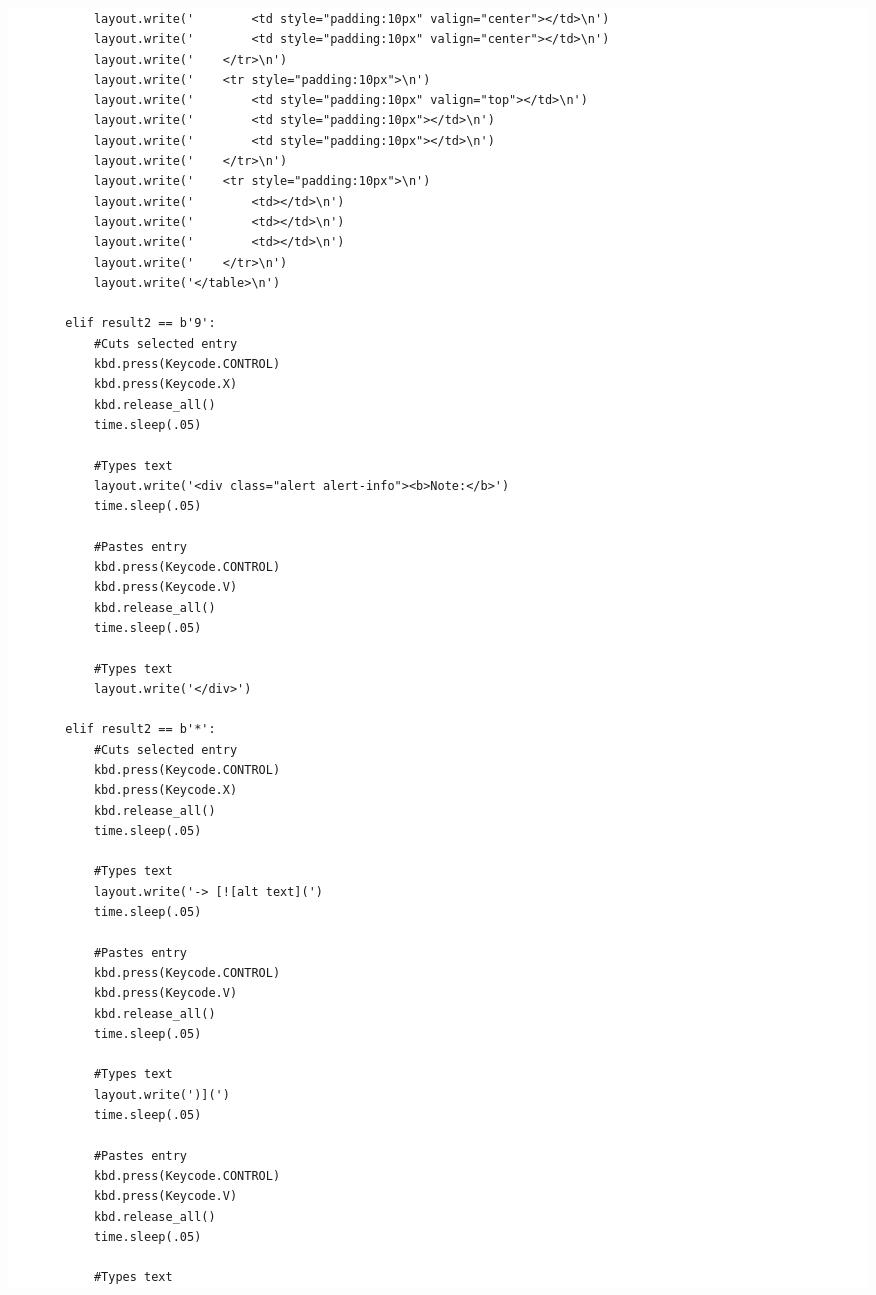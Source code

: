 ```
            layout.write('        <td style="padding:10px" valign="center"></td>\n')
            layout.write('        <td style="padding:10px" valign="center"></td>\n')
            layout.write('    </tr>\n')
            layout.write('    <tr style="padding:10px">\n')
            layout.write('        <td style="padding:10px" valign="top"></td>\n')
            layout.write('        <td style="padding:10px"></td>\n')
            layout.write('        <td style="padding:10px"></td>\n')
            layout.write('    </tr>\n')
            layout.write('    <tr style="padding:10px">\n')
            layout.write('        <td></td>\n')
            layout.write('        <td></td>\n')
            layout.write('        <td></td>\n')
            layout.write('    </tr>\n')
            layout.write('</table>\n')

        elif result2 == b'9':
            #Cuts selected entry
            kbd.press(Keycode.CONTROL)
            kbd.press(Keycode.X)
            kbd.release_all()
            time.sleep(.05)

            #Types text
            layout.write('<div class="alert alert-info"><b>Note:</b>')
            time.sleep(.05)

            #Pastes entry
            kbd.press(Keycode.CONTROL)
            kbd.press(Keycode.V)
            kbd.release_all()
            time.sleep(.05)

            #Types text
            layout.write('</div>')

        elif result2 == b'*':
            #Cuts selected entry
            kbd.press(Keycode.CONTROL)
            kbd.press(Keycode.X)
            kbd.release_all()
            time.sleep(.05)

            #Types text
            layout.write('-> [![alt text](')
            time.sleep(.05)

            #Pastes entry
            kbd.press(Keycode.CONTROL)
            kbd.press(Keycode.V)
            kbd.release_all()
            time.sleep(.05)

            #Types text
            layout.write(')](')
            time.sleep(.05)

            #Pastes entry
            kbd.press(Keycode.CONTROL)
            kbd.press(Keycode.V)
            kbd.release_all()
            time.sleep(.05)

            #Types text
```